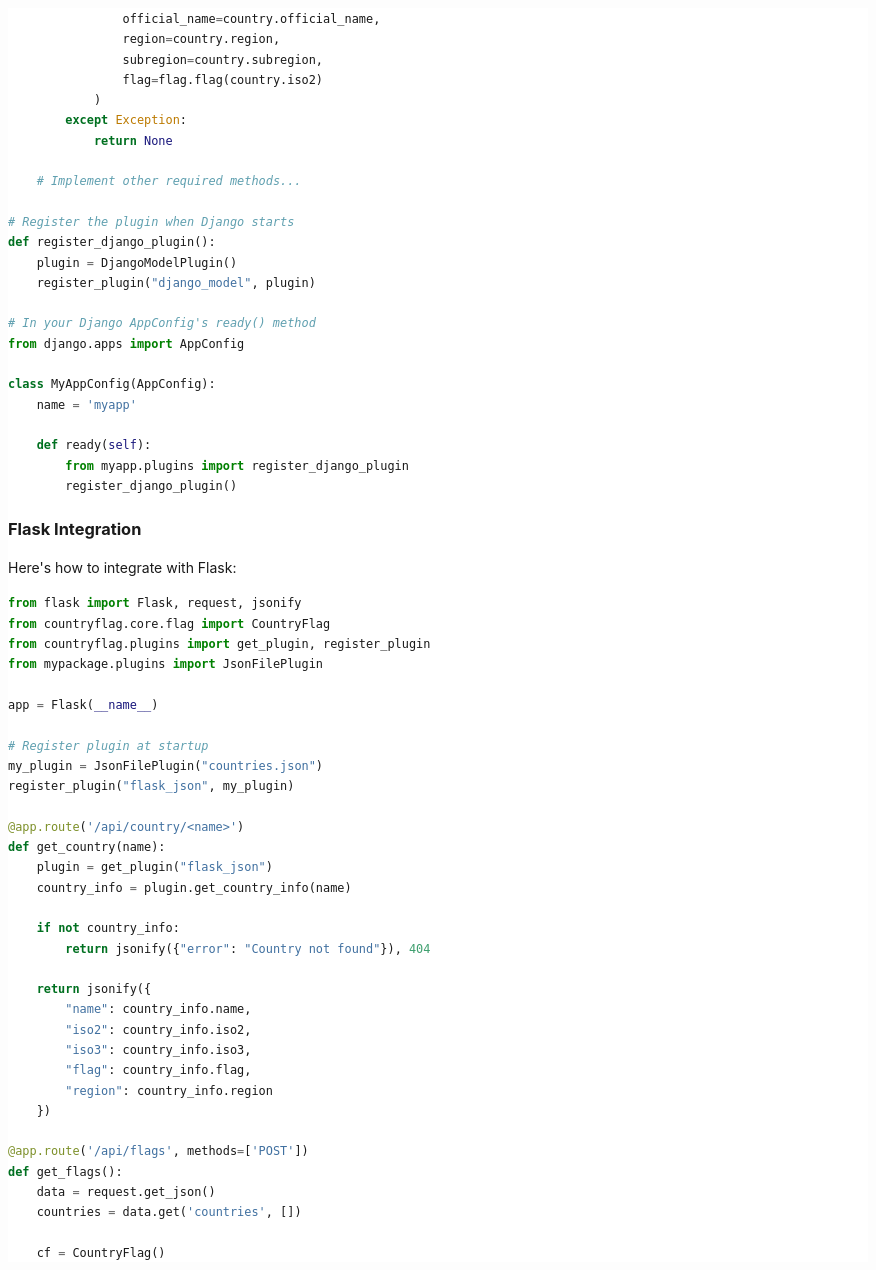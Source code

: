 ```python
                official_name=country.official_name,
                region=country.region,
                subregion=country.subregion,
                flag=flag.flag(country.iso2)
            )
        except Exception:
            return None
    
    # Implement other required methods...

# Register the plugin when Django starts
def register_django_plugin():
    plugin = DjangoModelPlugin()
    register_plugin("django_model", plugin)

# In your Django AppConfig's ready() method
from django.apps import AppConfig

class MyAppConfig(AppConfig):
    name = 'myapp'
    
    def ready(self):
        from myapp.plugins import register_django_plugin
        register_django_plugin()
```

### Flask Integration

Here's how to integrate with Flask:

```python
from flask import Flask, request, jsonify
from countryflag.core.flag import CountryFlag
from countryflag.plugins import get_plugin, register_plugin
from mypackage.plugins import JsonFilePlugin

app = Flask(__name__)

# Register plugin at startup
my_plugin = JsonFilePlugin("countries.json")
register_plugin("flask_json", my_plugin)

@app.route('/api/country/<name>')
def get_country(name):
    plugin = get_plugin("flask_json")
    country_info = plugin.get_country_info(name)
    
    if not country_info:
        return jsonify({"error": "Country not found"}), 404
    
    return jsonify({
        "name": country_info.name,
        "iso2": country_info.iso2,
        "iso3": country_info.iso3,
        "flag": country_info.flag,
        "region": country_info.region
    })

@app.route('/api/flags', methods=['POST'])
def get_flags():
    data = request.get_json()
    countries = data.get('countries', [])
    
    cf = CountryFlag()
```